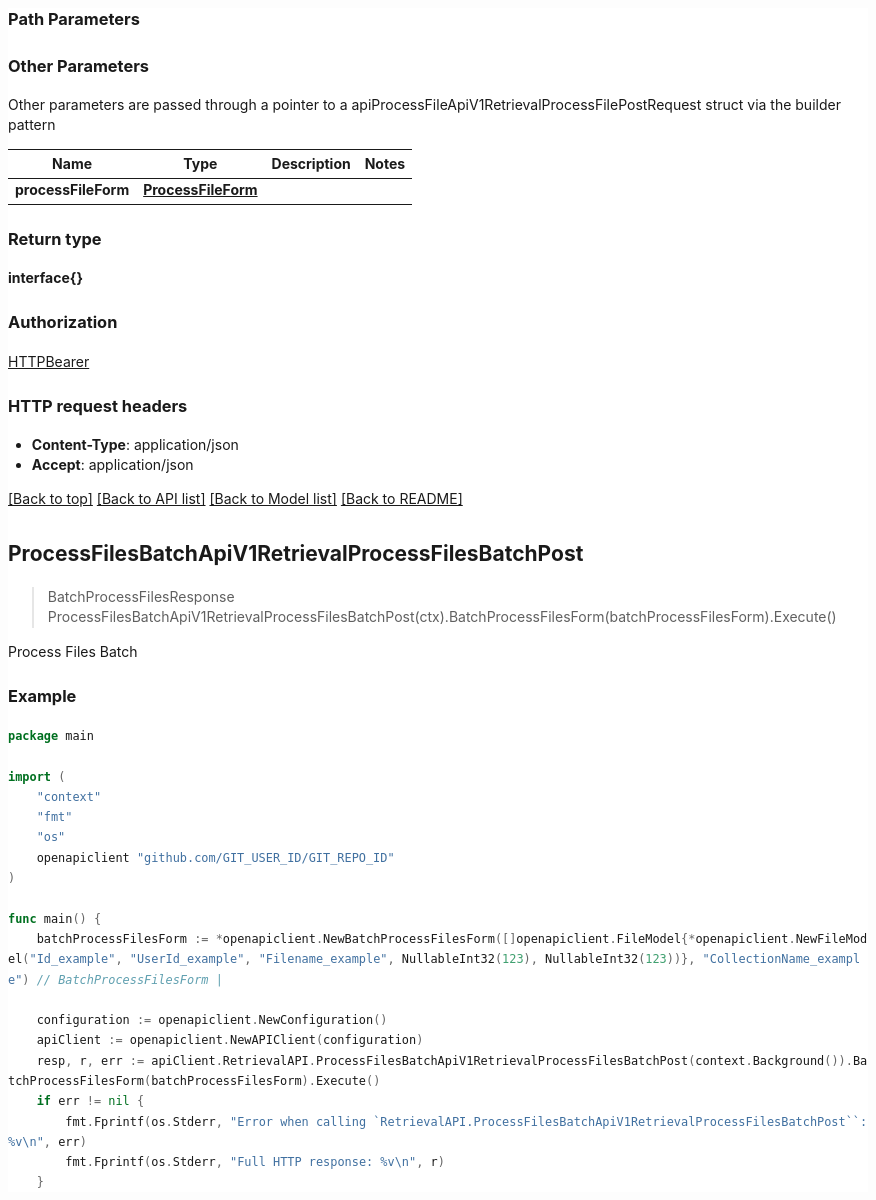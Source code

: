 ### Path Parameters



### Other Parameters

Other parameters are passed through a pointer to a apiProcessFileApiV1RetrievalProcessFilePostRequest struct via the builder pattern


Name | Type | Description  | Notes
------------- | ------------- | ------------- | -------------
 **processFileForm** | [**ProcessFileForm**](ProcessFileForm.md) |  | 

### Return type

**interface{}**

### Authorization

[HTTPBearer](../README.md#HTTPBearer)

### HTTP request headers

- **Content-Type**: application/json
- **Accept**: application/json

[[Back to top]](#) [[Back to API list]](../README.md#documentation-for-api-endpoints)
[[Back to Model list]](../README.md#documentation-for-models)
[[Back to README]](../README.md)


## ProcessFilesBatchApiV1RetrievalProcessFilesBatchPost

> BatchProcessFilesResponse ProcessFilesBatchApiV1RetrievalProcessFilesBatchPost(ctx).BatchProcessFilesForm(batchProcessFilesForm).Execute()

Process Files Batch



### Example

```go
package main

import (
	"context"
	"fmt"
	"os"
	openapiclient "github.com/GIT_USER_ID/GIT_REPO_ID"
)

func main() {
	batchProcessFilesForm := *openapiclient.NewBatchProcessFilesForm([]openapiclient.FileModel{*openapiclient.NewFileModel("Id_example", "UserId_example", "Filename_example", NullableInt32(123), NullableInt32(123))}, "CollectionName_example") // BatchProcessFilesForm | 

	configuration := openapiclient.NewConfiguration()
	apiClient := openapiclient.NewAPIClient(configuration)
	resp, r, err := apiClient.RetrievalAPI.ProcessFilesBatchApiV1RetrievalProcessFilesBatchPost(context.Background()).BatchProcessFilesForm(batchProcessFilesForm).Execute()
	if err != nil {
		fmt.Fprintf(os.Stderr, "Error when calling `RetrievalAPI.ProcessFilesBatchApiV1RetrievalProcessFilesBatchPost``: %v\n", err)
		fmt.Fprintf(os.Stderr, "Full HTTP response: %v\n", r)
	}
```